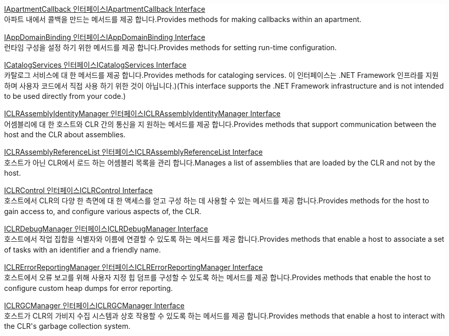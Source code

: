  [<span data-ttu-id="a1d12-112">IApartmentCallback 인터페이스</span><span class="sxs-lookup"><span data-stu-id="a1d12-112">IApartmentCallback Interface</span></span>](iapartmentcallback-interface.md)  
 <span data-ttu-id="a1d12-113">아파트 내에서 콜백을 만드는 메서드를 제공 합니다.</span><span class="sxs-lookup"><span data-stu-id="a1d12-113">Provides methods for making callbacks within an apartment.</span></span>  
  
 [<span data-ttu-id="a1d12-114">IAppDomainBinding 인터페이스</span><span class="sxs-lookup"><span data-stu-id="a1d12-114">IAppDomainBinding Interface</span></span>](iappdomainbinding-interface.md)  
 <span data-ttu-id="a1d12-115">런타임 구성을 설정 하기 위한 메서드를 제공 합니다.</span><span class="sxs-lookup"><span data-stu-id="a1d12-115">Provides methods for setting run-time configuration.</span></span>  
  
 [<span data-ttu-id="a1d12-116">ICatalogServices 인터페이스</span><span class="sxs-lookup"><span data-stu-id="a1d12-116">ICatalogServices Interface</span></span>](icatalogservices-interface.md)  
 <span data-ttu-id="a1d12-117">카탈로그 서비스에 대 한 메서드를 제공 합니다.</span><span class="sxs-lookup"><span data-stu-id="a1d12-117">Provides methods for cataloging services.</span></span> <span data-ttu-id="a1d12-118">이 인터페이스는 .NET Framework 인프라를 지원 하며 사용자 코드에서 직접 사용 하기 위한 것이 아닙니다.)</span><span class="sxs-lookup"><span data-stu-id="a1d12-118">(This interface supports the .NET Framework infrastructure and is not intended to be used directly from your code.)</span></span>  
  
 [<span data-ttu-id="a1d12-119">ICLRAssemblyIdentityManager 인터페이스</span><span class="sxs-lookup"><span data-stu-id="a1d12-119">ICLRAssemblyIdentityManager Interface</span></span>](iclrassemblyidentitymanager-interface.md)  
 <span data-ttu-id="a1d12-120">어셈블리에 대 한 호스트와 CLR 간의 통신을 지 원하는 메서드를 제공 합니다.</span><span class="sxs-lookup"><span data-stu-id="a1d12-120">Provides methods that support communication between the host and the CLR about assemblies.</span></span>  
  
 [<span data-ttu-id="a1d12-121">ICLRAssemblyReferenceList 인터페이스</span><span class="sxs-lookup"><span data-stu-id="a1d12-121">ICLRAssemblyReferenceList Interface</span></span>](iclrassemblyreferencelist-interface.md)  
 <span data-ttu-id="a1d12-122">호스트가 아닌 CLR에서 로드 하는 어셈블리 목록을 관리 합니다.</span><span class="sxs-lookup"><span data-stu-id="a1d12-122">Manages a list of assemblies that are loaded by the CLR and not by the host.</span></span>  
  
 [<span data-ttu-id="a1d12-123">ICLRControl 인터페이스</span><span class="sxs-lookup"><span data-stu-id="a1d12-123">ICLRControl Interface</span></span>](iclrcontrol-interface.md)  
 <span data-ttu-id="a1d12-124">호스트에서 CLR의 다양 한 측면에 대 한 액세스를 얻고 구성 하는 데 사용할 수 있는 메서드를 제공 합니다.</span><span class="sxs-lookup"><span data-stu-id="a1d12-124">Provides methods for the host to gain access to, and configure various aspects of, the CLR.</span></span>  
  
 [<span data-ttu-id="a1d12-125">ICLRDebugManager 인터페이스</span><span class="sxs-lookup"><span data-stu-id="a1d12-125">ICLRDebugManager Interface</span></span>](iclrdebugmanager-interface.md)  
 <span data-ttu-id="a1d12-126">호스트에서 작업 집합을 식별자와 이름에 연결할 수 있도록 하는 메서드를 제공 합니다.</span><span class="sxs-lookup"><span data-stu-id="a1d12-126">Provides methods that enable a host to associate a set of tasks with an identifier and a friendly name.</span></span>  
  
 [<span data-ttu-id="a1d12-127">ICLRErrorReportingManager 인터페이스</span><span class="sxs-lookup"><span data-stu-id="a1d12-127">ICLRErrorReportingManager Interface</span></span>](iclrerrorreportingmanager-interface.md)  
 <span data-ttu-id="a1d12-128">호스트에서 오류 보고를 위해 사용자 지정 힙 덤프를 구성할 수 있도록 하는 메서드를 제공 합니다.</span><span class="sxs-lookup"><span data-stu-id="a1d12-128">Provides methods that enable the host to configure custom heap dumps for error reporting.</span></span>  
  
 [<span data-ttu-id="a1d12-129">ICLRGCManager 인터페이스</span><span class="sxs-lookup"><span data-stu-id="a1d12-129">ICLRGCManager Interface</span></span>](iclrgcmanager-interface.md)  
 <span data-ttu-id="a1d12-130">호스트가 CLR의 가비지 수집 시스템과 상호 작용할 수 있도록 하는 메서드를 제공 합니다.</span><span class="sxs-lookup"><span data-stu-id="a1d12-130">Provides methods that enable a host to interact with the CLR's garbage collection system.</span></span>  
  